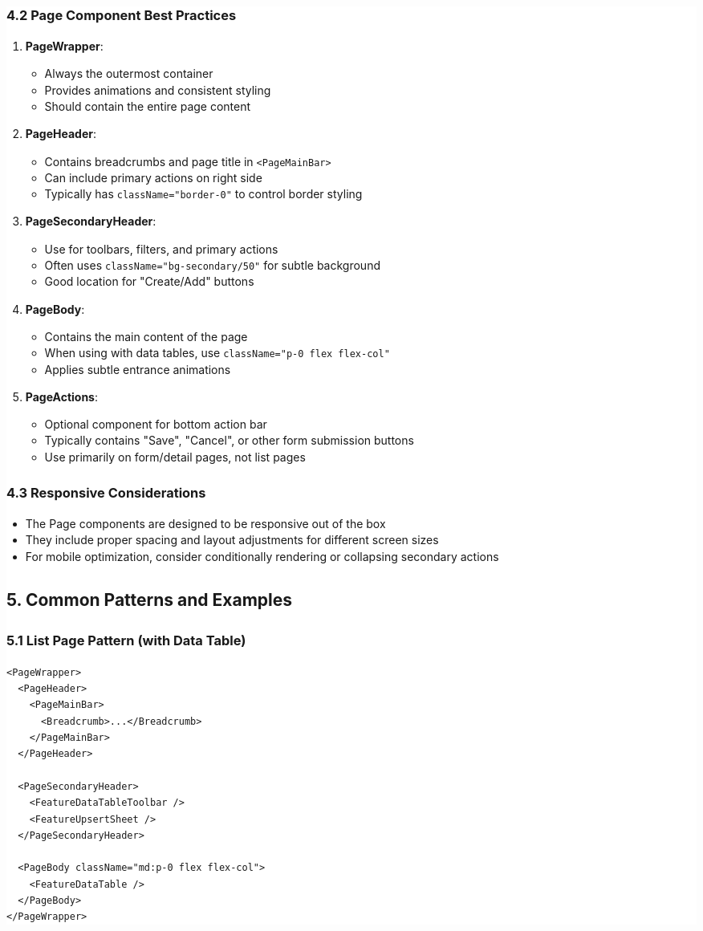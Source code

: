 ### 4.2 Page Component Best Practices

1. **PageWrapper**:
   - Always the outermost container
   - Provides animations and consistent styling
   - Should contain the entire page content

2. **PageHeader**:
   - Contains breadcrumbs and page title in `<PageMainBar>`
   - Can include primary actions on right side
   - Typically has `className="border-0"` to control border styling

3. **PageSecondaryHeader**:
   - Use for toolbars, filters, and primary actions
   - Often uses `className="bg-secondary/50"` for subtle background
   - Good location for "Create/Add" buttons

4. **PageBody**:
   - Contains the main content of the page
   - When using with data tables, use `className="p-0 flex flex-col"`
   - Applies subtle entrance animations

5. **PageActions**:
   - Optional component for bottom action bar
   - Typically contains "Save", "Cancel", or other form submission buttons
   - Use primarily on form/detail pages, not list pages

### 4.3 Responsive Considerations

- The Page components are designed to be responsive out of the box
- They include proper spacing and layout adjustments for different screen sizes
- For mobile optimization, consider conditionally rendering or collapsing secondary actions

## 5. Common Patterns and Examples

### 5.1 List Page Pattern (with Data Table)

```tsx
<PageWrapper>
  <PageHeader>
    <PageMainBar>
      <Breadcrumb>...</Breadcrumb>
    </PageMainBar>
  </PageHeader>
  
  <PageSecondaryHeader>
    <FeatureDataTableToolbar />
    <FeatureUpsertSheet />
  </PageSecondaryHeader>
  
  <PageBody className="md:p-0 flex flex-col">
    <FeatureDataTable />
  </PageBody>
</PageWrapper>
```
